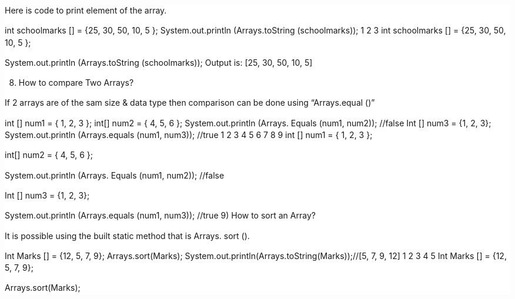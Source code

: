 Here is code to print element of the array.


int schoolmarks [] = {25, 30, 50, 10, 5 };
System.out.println (Arrays.toString (schoolmarks));
1
2
3
int schoolmarks [] = {25, 30, 50, 10, 5 };
 
System.out.println (Arrays.toString (schoolmarks));
Output is: [25, 30, 50, 10, 5]

8) How to compare Two Arrays?

If 2 arrays are of the sam size & data type then comparison can be done using “Arrays.equal ()”


int [] num1 = { 1, 2, 3 };
int[] num2 = { 4, 5, 6 };
System.out.println (Arrays. Equals (num1, num2)); //false
Int [] num3 = {1, 2, 3};
System.out.println (Arrays.equals (num1, num3)); //true
1
2
3
4
5
6
7
8
9
int [] num1 = { 1, 2, 3 };
 
int[] num2 = { 4, 5, 6 };
 
System.out.println (Arrays. Equals (num1, num2)); //false
 
Int [] num3 = {1, 2, 3};
 
System.out.println (Arrays.equals (num1, num3)); //true
9) How to sort an Array?

It is possible using the built static method that is Arrays. sort ().


Int Marks [] = {12, 5, 7, 9};
Arrays.sort(Marks);
System.out.println(Arrays.toString(Marks));//[5, 7, 9, 12]
1
2
3
4
5
Int Marks [] = {12, 5, 7, 9};
 
Arrays.sort(Marks);
 